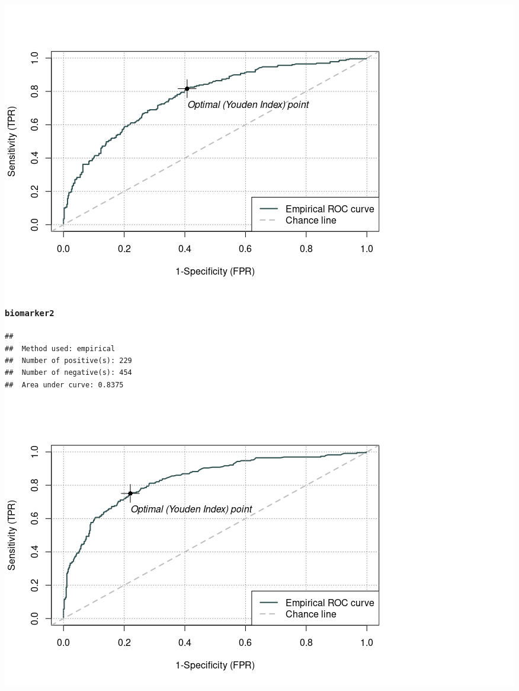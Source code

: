 ![](https://raw.githubusercontent.com/ikanx101/ikanx101.github.io/master/_posts/2020-06-20-kesehatan-ro_files/figure-gfm/unnamed-chunk-2-1.png)

### `biomarker2`

    ##                            
    ##  Method used: empirical    
    ##  Number of positive(s): 229
    ##  Number of negative(s): 454
    ##  Area under curve: 0.8375

![](https://raw.githubusercontent.com/ikanx101/ikanx101.github.io/master/_posts/2020-06-20-kesehatan-ro_files/figure-gfm/unnamed-chunk-3-1.png)